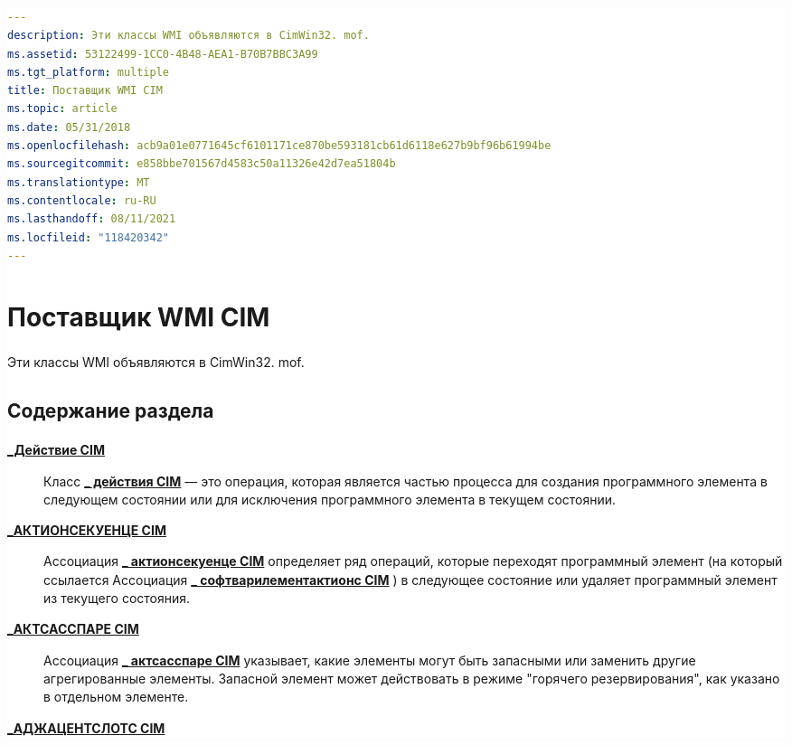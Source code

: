 ```yaml
---
description: Эти классы WMI объявляются в CimWin32. mof.
ms.assetid: 53122499-1CC0-4B48-AEA1-B70B7BBC3A99
ms.tgt_platform: multiple
title: Поставщик WMI CIM
ms.topic: article
ms.date: 05/31/2018
ms.openlocfilehash: acb9a01e0771645cf6101171ce870be593181cb61d6118e627b9bf96b61994be
ms.sourcegitcommit: e858bbe701567d4583c50a11326e42d7ea51804b
ms.translationtype: MT
ms.contentlocale: ru-RU
ms.lasthandoff: 08/11/2021
ms.locfileid: "118420342"
---
```

# <a name="cim-wmi-provider"></a>Поставщик WMI CIM

Эти классы WMI объявляются в CimWin32. mof.

## <a name="in-this-section"></a>Содержание раздела

<dl> <dt>

[**\_Действие CIM**](cim-action.md)
</dt> <dd>

Класс [**\_ действия CIM**](cim-action.md) — это операция, которая является частью процесса для создания программного элемента в следующем состоянии или для исключения программного элемента в текущем состоянии.

</dd> <dt>

[**\_АКТИОНСЕКУЕНЦЕ CIM**](cim-actionsequence.md)
</dt> <dd>

Ассоциация [**\_ актионсекуенце CIM**](cim-actionsequence.md) определяет ряд операций, которые переходят программный элемент (на который ссылается Ассоциация [**\_ софтварилементактионс CIM**](cim-softwareelementactions.md) ) в следующее состояние или удаляет программный элемент из текущего состояния.

</dd> <dt>

[**\_АКТСАССПАРЕ CIM**](cim-actsasspare.md)
</dt> <dd>

Ассоциация [**\_ актсасспаре CIM**](cim-actsasspare.md) указывает, какие элементы могут быть запасными или заменить другие агрегированные элементы. Запасной элемент может действовать в режиме "горячего резервирования", как указано в отдельном элементе.

</dd> <dt>

[**\_АДЖАЦЕНТСЛОТС CIM**](cim-adjacentslots.md)
</dt> <dd>
